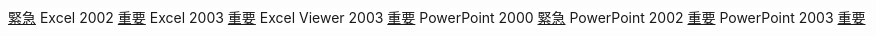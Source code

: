 <td style="border:1px solid black;"></td>
<td style="border:1px solid black;"></td>
<td style="border:1px solid black;"></td>
<td style="border:1px solid black;"><a href="https://www.microsoft.com/download/details.aspx?familyid=a4b2a672-481b-4af6-89fe-de8d321d99e0&amp;displaylang=ja">緊急</a></td>
<td style="border:1px solid black;"></td>
<td style="border:1px solid black;"></td>
</tr>
<tr class="odd">
<td style="border:1px solid black;">Excel 2002</td>
<td style="border:1px solid black;"></td>
<td style="border:1px solid black;"></td>
<td style="border:1px solid black;"></td>
<td style="border:1px solid black;"><a href="https://www.microsoft.com/download/details.aspx?familyid=d86620e8-c77a-45a9-9ff3-0a6aaf308984&amp;displaylang=ja">重要</a></td>
<td style="border:1px solid black;"></td>
<td style="border:1px solid black;"></td>
</tr>
<tr class="even">
<td style="border:1px solid black;">Excel 2003</td>
<td style="border:1px solid black;"></td>
<td style="border:1px solid black;"></td>
<td style="border:1px solid black;"></td>
<td style="border:1px solid black;"><a href="https://www.microsoft.com/download/details.aspx?familyid=a81a8537-e2b0-4629-8973-40c4f32d9728&amp;displaylang=ja">重要</a></td>
<td style="border:1px solid black;"></td>
<td style="border:1px solid black;"></td>
</tr>
<tr class="odd">
<td style="border:1px solid black;">Excel Viewer 2003</td>
<td style="border:1px solid black;"></td>
<td style="border:1px solid black;"></td>
<td style="border:1px solid black;"></td>
<td style="border:1px solid black;"><a href="https://www.microsoft.com/download/details.aspx?familyid=74c72657-634d-4c31-a366-c68043fe3b34&amp;displaylang=ja">重要</a></td>
<td style="border:1px solid black;"></td>
<td style="border:1px solid black;"></td>
</tr>
<tr class="even">
<td style="border:1px solid black;">PowerPoint 2000</td>
<td style="border:1px solid black;"></td>
<td style="border:1px solid black;"></td>
<td style="border:1px solid black;"><a href="https://www.microsoft.com/download/details.aspx?familyid=14a61fda-bfe2-47ca-8313-40b772359994&amp;displaylang=ja">緊急</a></td>
<td style="border:1px solid black;"></td>
<td style="border:1px solid black;"></td>
<td style="border:1px solid black;"></td>
</tr>
<tr class="odd">
<td style="border:1px solid black;">PowerPoint 2002</td>
<td style="border:1px solid black;"></td>
<td style="border:1px solid black;"></td>
<td style="border:1px solid black;"><a href="https://www.microsoft.com/download/details.aspx?familyid=0fbd66fb-28bb-4587-9425-ad4a3f10651d&amp;displaylang=ja">重要</a></td>
<td style="border:1px solid black;"></td>
<td style="border:1px solid black;"></td>
<td style="border:1px solid black;"></td>
</tr>
<tr class="even">
<td style="border:1px solid black;">PowerPoint 2003</td>
<td style="border:1px solid black;"></td>
<td style="border:1px solid black;"></td>
<td style="border:1px solid black;"><a href="https://www.microsoft.com/download/details.aspx?familyid=d0e30f77-b48f-4b8b-a6fa-105a354b1a4e&amp;displaylang=ja">重要</a></td>
